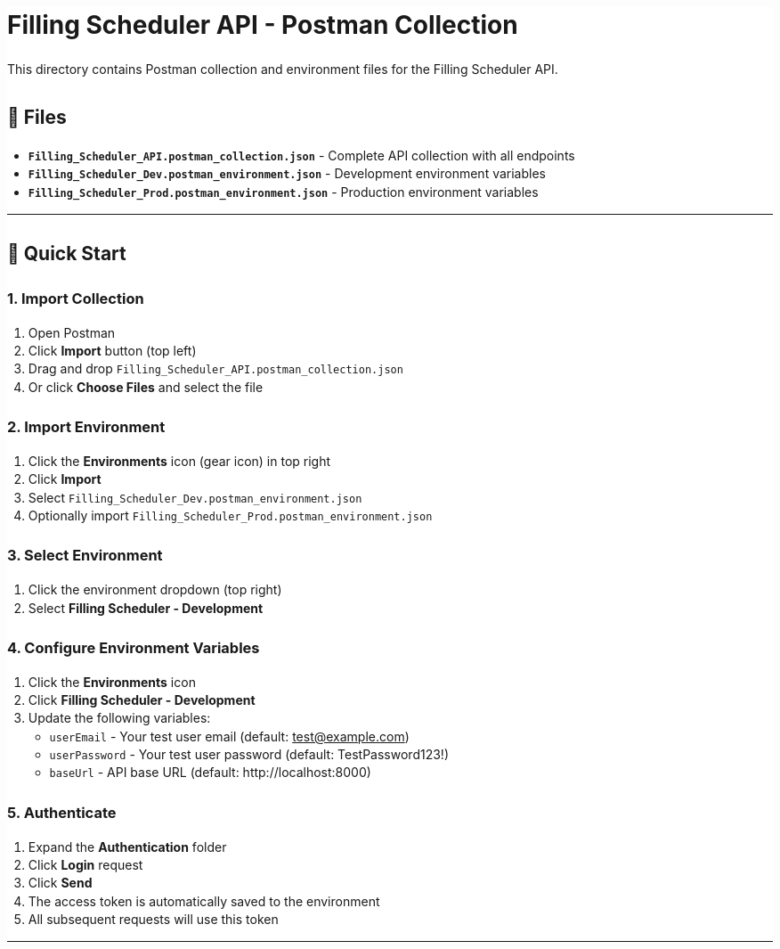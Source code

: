 # Filling Scheduler API - Postman Collection

This directory contains Postman collection and environment files for the Filling Scheduler API.

## 📁 Files

- **`Filling_Scheduler_API.postman_collection.json`** - Complete API collection with all endpoints
- **`Filling_Scheduler_Dev.postman_environment.json`** - Development environment variables
- **`Filling_Scheduler_Prod.postman_environment.json`** - Production environment variables

---

## 🚀 Quick Start

### 1. Import Collection

1. Open Postman
2. Click **Import** button (top left)
3. Drag and drop `Filling_Scheduler_API.postman_collection.json`
4. Or click **Choose Files** and select the file

### 2. Import Environment

1. Click the **Environments** icon (gear icon) in top right
2. Click **Import**
3. Select `Filling_Scheduler_Dev.postman_environment.json`
4. Optionally import `Filling_Scheduler_Prod.postman_environment.json`

### 3. Select Environment

1. Click the environment dropdown (top right)
2. Select **Filling Scheduler - Development**

### 4. Configure Environment Variables

1. Click the **Environments** icon
2. Click **Filling Scheduler - Development**
3. Update the following variables:
   - `userEmail` - Your test user email (default: test@example.com)
   - `userPassword` - Your test user password (default: TestPassword123!)
   - `baseUrl` - API base URL (default: http://localhost:8000)

### 5. Authenticate

1. Expand the **Authentication** folder
2. Click **Login** request
3. Click **Send**
4. The access token is automatically saved to the environment
5. All subsequent requests will use this token

---
